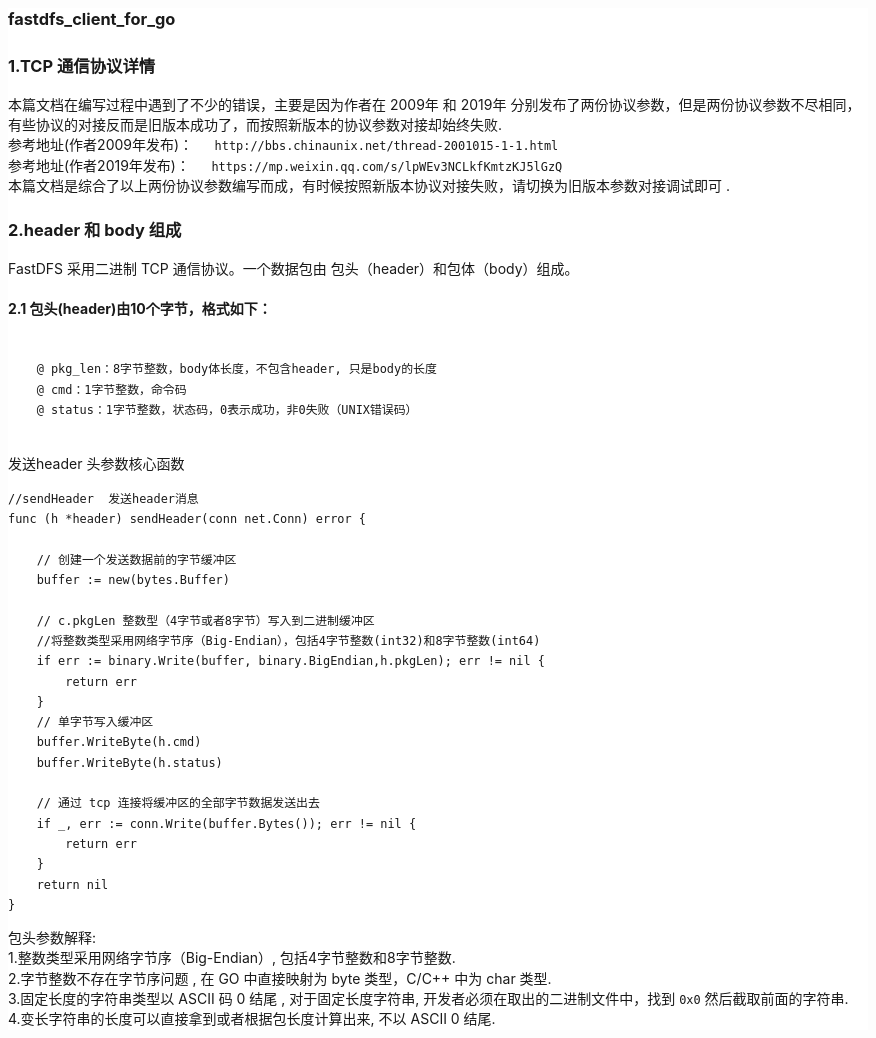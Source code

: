 ### fastdfs_client_for_go

### 1.TCP 通信协议详情  
本篇文档在编写过程中遇到了不少的错误，主要是因为作者在 2009年 和 2019年 分别发布了两份协议参数，但是两份协议参数不尽相同，有些协议的对接反而是旧版本成功了，而按照新版本的协议参数对接却始终失败.   
参考地址(作者2009年发布)：`    http://bbs.chinaunix.net/thread-2001015-1-1.html   `    
参考地址(作者2019年发布)：`    https://mp.weixin.qq.com/s/lpWEv3NCLkfKmtzKJ5lGzQ   `      
本篇文档是综合了以上两份协议参数编写而成，有时候按照新版本协议对接失败，请切换为旧版本参数对接调试即可 .    

### 2.header 和 body 组成

FastDFS 采用二进制 TCP 通信协议。一个数据包由 包头（header）和包体（body）组成。

#### 2.1 包头(header)由10个字节，格式如下：

```code   

    @ pkg_len：8字节整数，body体长度，不包含header, 只是body的长度
    @ cmd：1字节整数，命令码
    @ status：1字节整数，状态码，0表示成功，非0失败（UNIX错误码）
    
```
发送header 头参数核心函数   

```code   
//sendHeader  发送header消息
func (h *header) sendHeader(conn net.Conn) error {

    // 创建一个发送数据前的字节缓冲区
	buffer := new(bytes.Buffer)
	
	// c.pkgLen 整数型（4字节或者8字节）写入到二进制缓冲区
	//将整数类型采用网络字节序（Big-Endian），包括4字节整数(int32)和8字节整数(int64)
	if err := binary.Write(buffer, binary.BigEndian,h.pkgLen); err != nil {
		return err
	}
	// 单字节写入缓冲区
	buffer.WriteByte(h.cmd)
	buffer.WriteByte(h.status)

    // 通过 tcp 连接将缓冲区的全部字节数据发送出去
	if _, err := conn.Write(buffer.Bytes()); err != nil {
		return err
	}
	return nil
}

```
包头参数解释:  
1.整数类型采用网络字节序（Big-Endian）, 包括4字节整数和8字节整数.  
2.字节整数不存在字节序问题 , 在 GO  中直接映射为 byte 类型，C/C++ 中为 char 类型.   
3.固定长度的字符串类型以 ASCII 码 0 结尾 , 对于固定长度字符串, 开发者必须在取出的二进制文件中，找到 `0x0` 然后截取前面的字符串.   
4.变长字符串的长度可以直接拿到或者根据包长度计算出来, 不以 ASCII 0 结尾.
